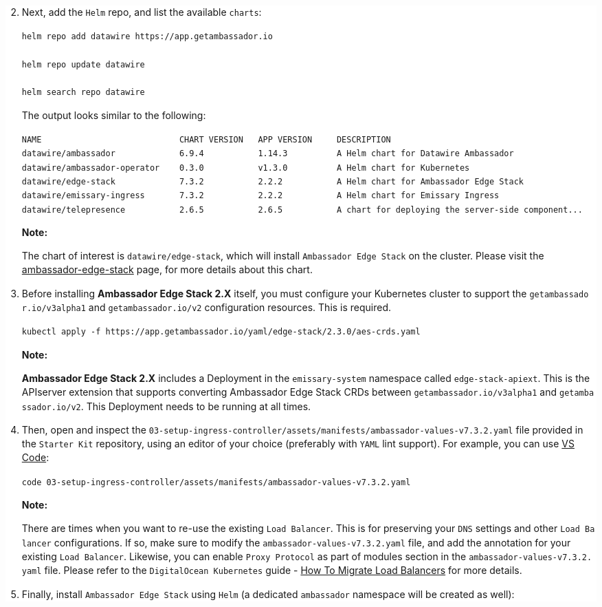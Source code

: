 2. Next, add the `Helm` repo, and list the available `charts`:

    ```shell
    helm repo add datawire https://app.getambassador.io

    helm repo update datawire

    helm search repo datawire
    ```

    The output looks similar to the following:

    ```text
    NAME                            CHART VERSION   APP VERSION     DESCRIPTION                   
    datawire/ambassador             6.9.4           1.14.3          A Helm chart for Datawire Ambassador       
    datawire/ambassador-operator    0.3.0           v1.3.0          A Helm chart for Kubernetes              
    datawire/edge-stack             7.3.2           2.2.2           A Helm chart for Ambassador Edge Stack  
    datawire/emissary-ingress       7.3.2           2.2.2           A Helm chart for Emissary Ingress
    datawire/telepresence           2.6.5           2.6.5           A chart for deploying the server-side component...
    ```

    **Note:**

    The chart of interest is `datawire/edge-stack`, which will install `Ambassador Edge Stack` on the cluster. Please visit the [ambassador-edge-stack](https://github.com/emissary-ingress/emissary) page, for more details about this chart.
3. Before installing **Ambassador Edge Stack 2.X** itself, you must configure your Kubernetes cluster to support the `getambassador.io/v3alpha1` and `getambassador.io/v2` configuration resources. This is required.

    ```shell
    kubectl apply -f https://app.getambassador.io/yaml/edge-stack/2.3.0/aes-crds.yaml
    ```

    **Note:**

    **Ambassador Edge Stack 2.X** includes a Deployment in the `emissary-system` namespace called `edge-stack-apiext`. This is the APIserver extension that supports converting Ambassador Edge Stack CRDs between `getambassador.io/v3alpha1` and `getambassador.io/v2`. This Deployment needs to be running at all times.
4. Then, open and inspect the `03-setup-ingress-controller/assets/manifests/ambassador-values-v7.3.2.yaml` file provided in the `Starter Kit` repository, using an editor of your choice (preferably with `YAML` lint support). For example, you can use [VS Code](https://code.visualstudio.com):

    ```shell
    code 03-setup-ingress-controller/assets/manifests/ambassador-values-v7.3.2.yaml
    ```

    **Note:**

    There are times when you want to re-use the existing `Load Balancer`. This is for preserving your `DNS` settings and other `Load Balancer` configurations. If so, make sure to modify the `ambassador-values-v7.3.2.yaml` file, and add the annotation for your existing `Load Balancer`. Likewise, you can enable `Proxy Protocol` as part of modules section in the `ambassador-values-v7.3.2.yaml` file. Please refer to the `DigitalOcean Kubernetes` guide - [How To Migrate Load Balancers](https://docs.digitalocean.com/products/kubernetes/how-to/migrate-load-balancers) for more details.
5. Finally, install `Ambassador Edge Stack` using `Helm` (a dedicated `ambassador` namespace will be created as well):
